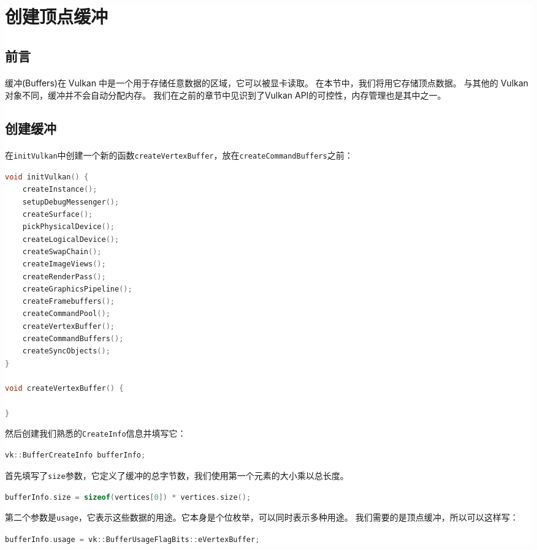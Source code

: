 # 创建顶点缓冲

## 前言

缓冲(Buffers)在 Vulkan 中是一个用于存储任意数据的区域，它可以被显卡读取。
在本节中，我们将用它存储顶点数据。
与其他的 Vulkan 对象不同，缓冲并不会自动分配内存。
我们在之前的章节中见识到了Vulkan API的可控性，内存管理也是其中之一。

## 创建缓冲

在`initVulkan`中创建一个新的函数`createVertexBuffer`，放在`createCommandBuffers`之前：

```cpp
void initVulkan() {
    createInstance();
    setupDebugMessenger();
    createSurface();
    pickPhysicalDevice();
    createLogicalDevice();
    createSwapChain();
    createImageViews();
    createRenderPass();
    createGraphicsPipeline();
    createFramebuffers();
    createCommandPool();
    createVertexBuffer();
    createCommandBuffers();
    createSyncObjects();
}

void createVertexBuffer() {

}
```

然后创建我们熟悉的`CreateInfo`信息并填写它：

```cpp
vk::BufferCreateInfo bufferInfo;
```

首先填写了`size`参数，它定义了缓冲的总字节数，我们使用第一个元素的大小乘以总长度。

```cpp
bufferInfo.size = sizeof(vertices[0]) * vertices.size();
```

第二个参数是`usage`，它表示这些数据的用途。它本身是个位枚举，可以同时表示多种用途。
我们需要的是顶点缓冲，所以可以这样写：

```cpp
bufferInfo.usage = vk::BufferUsageFlagBits::eVertexBuffer;
```
